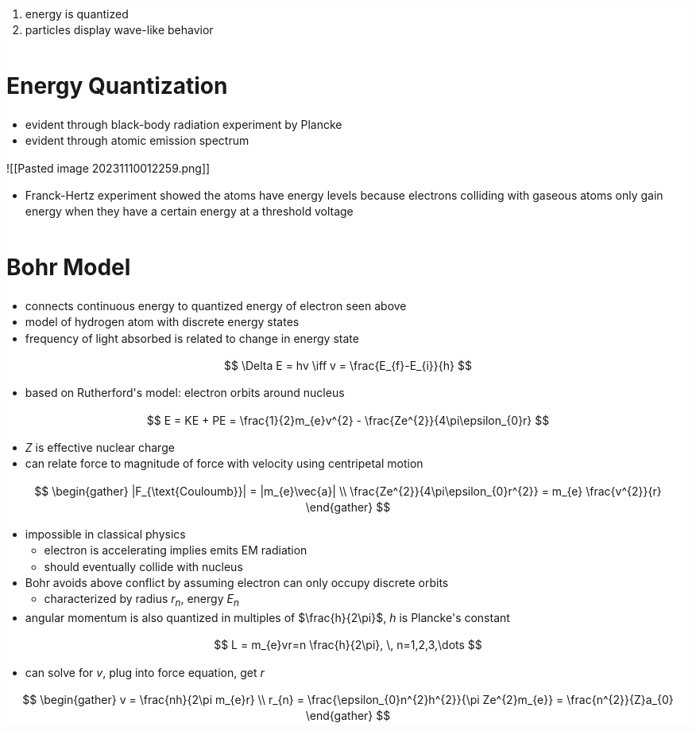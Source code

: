 1. energy is quantized
2. particles display wave-like behavior

# Energy Quantization

- evident through black-body radiation experiment by Plancke
- evident through atomic emission spectrum

![[Pasted image 20231110012259.png]]

- Franck-Hertz experiment showed the atoms have energy levels because electrons colliding with gaseous atoms only gain energy when they have a certain energy at a threshold voltage

# Bohr Model

- connects continuous energy to quantized energy of electron seen above
- model of hydrogen atom with discrete energy states
- frequency of light absorbed is related to change in energy state

$$
\Delta E = hv \iff v = \frac{E_{f}-E_{i}}{h}
$$

- based on Rutherford's model: electron orbits around nucleus

$$
E = KE + PE = \frac{1}{2}m_{e}v^{2} - \frac{Ze^{2}}{4\pi\epsilon_{0}r}
$$

- $Z$ is effective nuclear charge
- can relate force to magnitude of force with velocity using centripetal motion

$$
\begin{gather}
|F_{\text{Couloumb}}| = |m_{e}\vec{a}| \\
\frac{Ze^{2}}{4\pi\epsilon_{0}r^{2}} = m_{e} \frac{v^{2}}{r}
\end{gather}
$$

- impossible in classical physics
	- electron is accelerating implies emits EM radiation
	- should eventually collide with nucleus 
- Bohr avoids above conflict by assuming electron can only occupy discrete orbits 
	- characterized by radius $r_{n}$, energy $E_{n}$ 
 - angular momentum is also quantized in multiples of $\frac{h}{2\pi}$, $h$ is Plancke's constant

$$
L = m_{e}vr=n \frac{h}{2\pi}, \,  n=1,2,3,\dots
$$

 - can solve for $v$, plug into force equation, get $r$

$$
\begin{gather}
v = \frac{nh}{2\pi m_{e}r} \\
r_{n} = \frac{\epsilon_{0}n^{2}h^{2}}{\pi Ze^{2}m_{e}} = \frac{n^{2}}{Z}a_{0}
\end{gather}
$$
